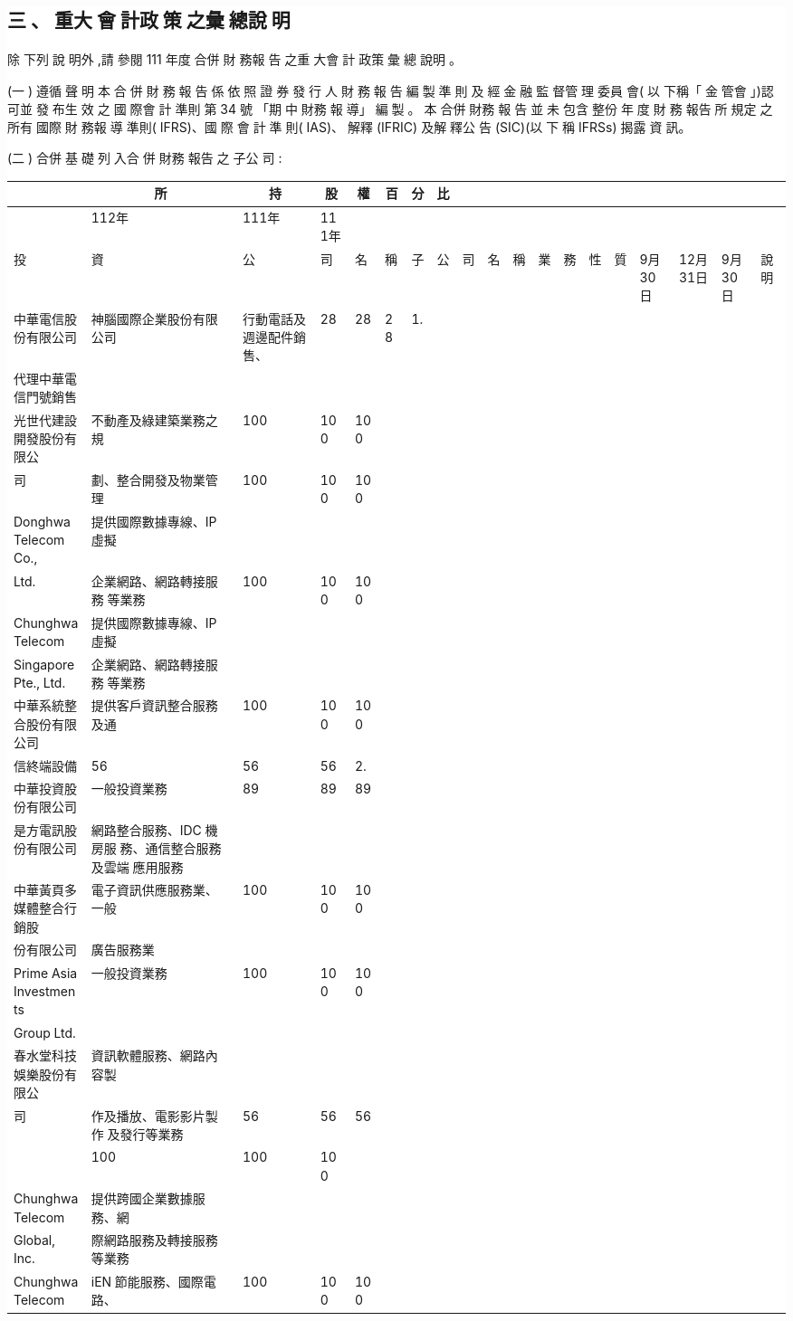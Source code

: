 
## 三 、 重大 會 計政 策 之彙 總說 明

 除 下列 說 明外 ,請 參閱 111 年度 合併 財 務報 告 之重 大會 計 政策 彙 總 說明 。

(一 ) 遵循 聲 明 本 合 併 財 務 報 告 係 依 照 證 券 發 行 人 財 務 報 告 編 製 準 則 及 經 金 融 監 督管 理 委員 會( 以 下稱「 金 管會 」)認 可並 發 布生 效 之 國 際會 計 準則 第 34 號 「期 中 財務 報 導」 編 製 。 本 合併 財務 報 告 並 未 包含 整份 年 度 財 務 報告 所 規定 之 所有 國際 財 務報 導 準則( IFRS)、國 際 會 計 準 則( IAS)、 解釋 (IFRIC) 及解 釋公 告 (SIC)(以 下 稱 IFRSs) 揭露 資 訊。

(二 ) 合併 基 礎 列 入合 併 財務 報告 之 子公 司 :

|                          | 所                                                       | 持                       | 股    | 權   | 百   | 分   | 比   |    |    |    |    |    |    |    |         |          |         |       |
|--------------------------|----------------------------------------------------------|--------------------------|-------|------|------|------|------|----|----|----|----|----|----|----|---------|----------|---------|-------|
|                          | 112年                                                    | 111年                    | 111年 |      |      |      |      |    |    |    |    |    |    |    |         |          |         |       |
| 投                       | 資                                                       | 公                       | 司    | 名   | 稱   | 子   | 公   | 司 | 名 | 稱 | 業 | 務 | 性 | 質 | 9月30日 | 12月31日 | 9月30日 | 說 明 |
| 中華電信股份有限公司     | 神腦國際企業股份有限公司                                 | 行動電話及週邊配件銷售、 | 28    | 28   | 28   | 1.   |      |    |    |    |    |    |    |    |         |          |         |       |
| 代理中華電信門號銷售     |                                                          |                          |       |      |      |      |      |    |    |    |    |    |    |    |         |          |         |       |
| 光世代建設開發股份有限公 | 不動產及綠建築業務之規                                   | 100                      | 100   | 100  |      |      |      |    |    |    |    |    |    |    |         |          |         |       |
| 司                       | 劃、整合開發及物業管理                                   | 100                      | 100   | 100  |      |      |      |    |    |    |    |    |    |    |         |          |         |       |
| Donghwa Telecom Co.,     | 提供國際數據專線、IP 虛擬                                |                          |       |      |      |      |      |    |    |    |    |    |    |    |         |          |         |       |
| Ltd.                     | 企業網路、網路轉接服務 等業務                            | 100                      | 100   | 100  |      |      |      |    |    |    |    |    |    |    |         |          |         |       |
| Chunghwa Telecom         | 提供國際數據專線、IP 虛擬                                |                          |       |      |      |      |      |    |    |    |    |    |    |    |         |          |         |       |
| Singapore Pte., Ltd.     | 企業網路、網路轉接服務 等業務                            |                          |       |      |      |      |      |    |    |    |    |    |    |    |         |          |         |       |
| 中華系統整合股份有限公司 | 提供客戶資訊整合服務及通                                 | 100                      | 100   | 100  |      |      |      |    |    |    |    |    |    |    |         |          |         |       |
| 信終端設備               | 56                                                       | 56                       | 56    | 2.   |      |      |      |    |    |    |    |    |    |    |         |          |         |       |
| 中華投資股份有限公司     | 一般投資業務                                             | 89                       | 89    | 89   |      |      |      |    |    |    |    |    |    |    |         |          |         |       |
| 是方電訊股份有限公司     | 網路整合服務、IDC 機房服 務、通信整合服務及雲端 應用服務 |                          |       |      |      |      |      |    |    |    |    |    |    |    |         |          |         |       |
| 中華黃頁多媒體整合行銷股 | 電子資訊供應服務業、一般                                 | 100                      | 100   | 100  |      |      |      |    |    |    |    |    |    |    |         |          |         |       |
| 份有限公司               | 廣告服務業                                               |                          |       |      |      |      |      |    |    |    |    |    |    |    |         |          |         |       |
| Prime Asia Investments   | 一般投資業務                                             | 100                      | 100   | 100  |      |      |      |    |    |    |    |    |    |    |         |          |         |       |
| Group Ltd.               |                                                          |                          |       |      |      |      |      |    |    |    |    |    |    |    |         |          |         |       |
| 春水堂科技娛樂股份有限公 | 資訊軟體服務、網路內容製                                 |                          |       |      |      |      |      |    |    |    |    |    |    |    |         |          |         |       |
| 司                       | 作及播放、電影影片製作 及發行等業務                      | 56                       | 56    | 56   |      |      |      |    |    |    |    |    |    |    |         |          |         |       |
|                          | 100                                                      | 100                      | 100   |      |      |      |      |    |    |    |    |    |    |    |         |          |         |       |
| Chunghwa Telecom         | 提供跨國企業數據服務、網                                 |                          |       |      |      |      |      |    |    |    |    |    |    |    |         |          |         |       |
| Global, Inc.             | 際網路服務及轉接服務 等業務                              |                          |       |      |      |      |      |    |    |    |    |    |    |    |         |          |         |       |
| Chunghwa Telecom         | iEN 節能服務、國際電路、                                 | 100                      | 100   | 100  |      |      |      |    |    |    |    |    |    |    |         |          |         |       |